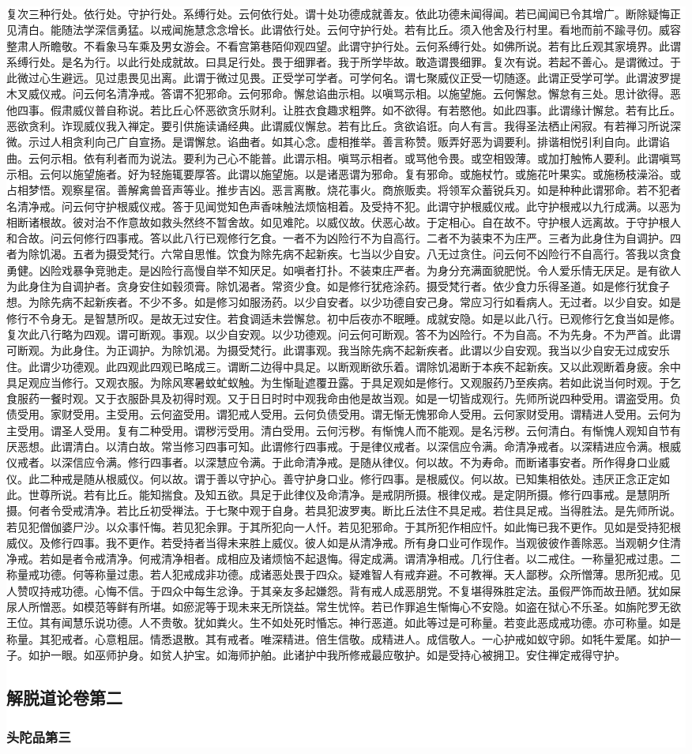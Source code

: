 复次三种行处。依行处。守护行处。系缚行处。云何依行处。谓十处功德成就善友。依此功德未闻得闻。若已闻闻已令其增广。断除疑悔正见清白。能随法学深信勇猛。以戒闻施慧念念增长。此谓依行处。云何守护行处。若有比丘。须入他舍及行村里。看地而前不踰寻仞。威容整肃人所瞻敬。不看象马车乘及男女游会。不看宫第巷陌仰观四望。此谓守护行处。云何系缚行处。如佛所说。若有比丘观其家境界。此谓系缚行处。是名为行。以此行处成就故。曰具足行处。畏于细罪者。我于所学毕故。敢造谓畏细罪。复次有说。若起不善心。是谓微过。于此微过心生避远。见过患畏见出离。此谓于微过见畏。正受学可学者。可学何名。谓七聚威仪正受一切随逐。此谓正受学可学。此谓波罗提木叉威仪戒。问云何名清净戒。答谓不犯邪命。云何邪命。懈怠谄曲示相。以嗔骂示相。以施望施。云何懈怠。懈怠有三处。思计欲得。恶他四事。假肃威仪普自称说。若比丘心怀恶欲贪乐财利。让胜衣食趣求粗弊。如不欲得。有若愍他。如此四事。此谓缘计懈怠。若有比丘。恶欲贪利。诈现威仪我入禅定。要引供施读诵经典。此谓威仪懈怠。若有比丘。贪欲谄诳。向人有言。我得圣法栖止闲寂。有若禅习所说深微。示过人相贪利向己广自宣扬。是谓懈怠。谄曲者。如其心念。虚相推举。善言称赞。贩弄好恶为调要利。排谐相悦引利自向。此谓谄曲。云何示相。依有利者而为说法。要利为己心不能普。此谓示相。嗔骂示相者。或骂他令畏。或空相毁薄。或加打触怖人要利。此谓嗔骂示相。云何以施望施者。好为轻施辄要厚答。此谓以施望施。以是诸恶谓为邪命。复有邪命。或施杖竹。或施花叶果实。或施杨枝澡浴。或占相梦悟。观察星宿。善解禽兽音声等业。推步吉凶。恶言离散。烧花事火。商旅贩卖。将领军众蓄锐兵刃。如是种种此谓邪命。若不犯者名清净戒。问云何守护根威仪戒。答于见闻觉知色声香味触法烦恼相着。及受持不犯。此谓守护根威仪戒。此守护根戒以九行成满。以恶为相断诸根故。彼对治不作意故如救头然终不暂舍故。如见难陀。以威仪故。伏恶心故。于定相心。自在故不。守护根人远离故。于守护根人和合故。问云何修行四事戒。答以此八行已观修行乞食。一者不为凶险行不为自高行。二者不为装束不为庄严。三者为此身住为自调护。四者为除饥渴。五者为摄受梵行。六常自思惟。饮食为除先病不起新疾。七当以少自安。八无过贪住。问云何不凶险行不自高行。答我以贪食勇健。凶险戏暴争竞驰走。是凶险行高慢自举不知厌足。如嗔者打扑。不装束庄严者。为身分充满面貌肥悦。令人爱乐情无厌足。是有欲人为此身住为自调护者。贪身安住如毂须膏。除饥渴者。常资少食。如是修行犹疮涂药。摄受梵行者。依少食力乐得圣道。如是修行犹食子想。为除先病不起新疾者。不少不多。如是修习如服汤药。以少自安者。以少功德自安己身。常应习行如看病人。无过者。以少自安。如是修行不令身无。是智慧所叹。是故无过安住。若食调适未尝懈怠。初中后夜亦不眠睡。成就安隐。如是以此八行。已观修行乞食当如是修。复次此八行略为四观。谓可断观。事观。以少自安观。以少功德观。问云何可断观。答不为凶险行。不为自高。不为先身。不为严首。此谓可断观。为此身住。为正调护。为除饥渴。为摄受梵行。此谓事观。我当除先病不起新疾者。此谓以少自安观。我当以少自安无过成安乐住。此谓少功德观。此四观此四观已略成三。谓断二边得中具足。以断观断欲乐着。谓除饥渴断于本疾不起新疾。又以此观断着身疲。余中具足观应当修行。又观衣服。为除风寒暑蚊虻蚁触。为生惭耻遮覆丑露。于具足观如是修行。又观服药乃至疾病。若如此说当何时观。于乞食服药一餐时观。又于衣服卧具及初得时观。又于日日时时中观我命由他是故当观。如是一切皆成观行。先师所说四种受用。谓盗受用。负债受用。家财受用。主受用。云何盗受用。谓犯戒人受用。云何负债受用。谓无惭无愧邪命人受用。云何家财受用。谓精进人受用。云何为主受用。谓圣人受用。复有二种受用。谓秽污受用。清白受用。云何污秽。有惭愧人而不能观。是名污秽。云何清白。有惭愧人观知自节有厌恶想。此谓清白。以清白故。常当修习四事可知。此谓修行四事戒。于是律仪戒者。以深信应令满。命清净戒者。以深精进应令满。根威仪戒者。以深信应令满。修行四事者。以深慧应令满。于此命清净戒。是随从律仪。何以故。不为寿命。而断诸事安者。所作得身口业威仪。此二种戒是随从根威仪。何以故。谓于善以守护心。善守护身口业。修行四事。是根威仪。何以故。已知集相依处。违厌正念正定如此。世尊所说。若有比丘。能知揣食。及知五欲。具足于此律仪及命清净。是戒阴所摄。根律仪戒。是定阴所摄。修行四事戒。是慧阴所摄。何者令受戒清净。若比丘初受禅法。于七聚中观于自身。若具犯波罗夷。断比丘法住不具足戒。若住具足戒。当得胜法。是先师所说。若见犯僧伽婆尸沙。以众事忏悔。若见犯余罪。于其所犯向一人忏。若见犯邪命。于其所犯作相应忏。如此悔已我不更作。见如是受持犯根威仪。及修行四事。我不更作。若受持者当得未来胜上威仪。彼人如是从清净戒。所有身口业可作现作。当观彼彼作善除恶。当观朝夕住清净戒。若如是者令戒清净。何戒清净相者。成相应及诸烦恼不起退悔。得定成满。谓清净相戒。几行住者。以二戒住。一称量犯戒过患。二称量戒功德。何等称量过患。若人犯戒成非功德。成诸恶处畏于四众。疑难智人有戒弃避。不可教禅。天人鄙秽。众所憎薄。思所犯戒。见人赞叹持戒功德。心悔不信。于四众中每生忿诤。于其亲友多起嫌怨。背有戒人成恶朋党。不复堪得殊胜定法。虽假严饰而故丑陋。犹如屎尿人所憎恶。如模范等鲜有所堪。如瘀泥等于现未来无所饶益。常生忧悴。若已作罪追生惭悔心不安隐。如盗在狱心不乐圣。如旃陀罗无欲王位。其有闻慧乐说功德。人不贵敬。犹如粪火。生不如处死时惛忘。神行恶道。如此等过是可称量。若变此恶成戒功德。亦可称量。如是称量。其犯戒者。心意粗屈。情悉退散。其有戒者。唯深精进。倍生信敬。成精进人。成信敬人。一心护戒如蚁守卵。如牦牛爱尾。如护一子。如护一眼。如巫师护身。如贫人护宝。如海师护舶。此诸护中我所修戒最应敬护。如是受持心被拥卫。安住禅定戒得守护。  

## 解脱道论卷第二  

### 头陀品第三
